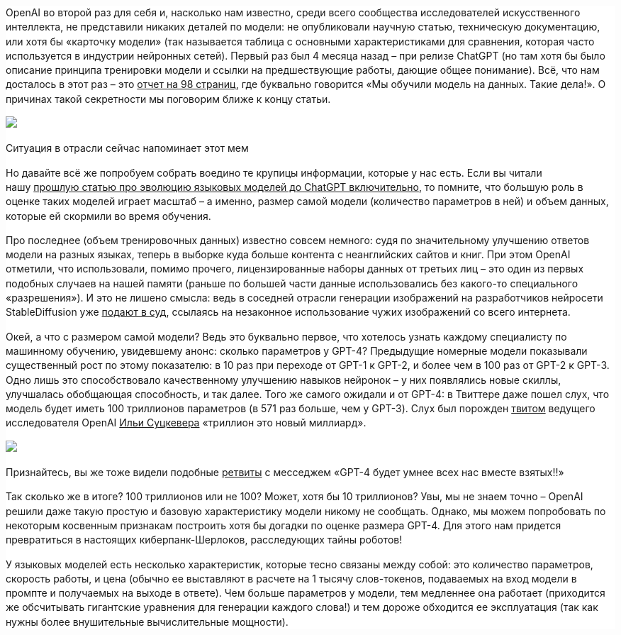 OpenAI во второй раз для себя и, насколько нам известно, среди всего сообщества исследователей искусственного интеллекта, не представили никаких деталей по модели: не опубликовали научную статью, техническую документацию, или хотя бы «карточку модели» (так называется таблица с основными характеристиками для сравнения, которая часто используется в индустрии нейронных сетей). Первый раз был 4 месяца назад – при релизе ChatGPT (но там хотя бы было описание принципа тренировки модели и ссылки на предшествующие работы, дающие общее понимание). Всё, что нам досталось в этот раз – это [отчет на 98 страниц](https://cdn.openai.com/papers/gpt-4.pdf), где буквально говорится «Мы обучили модель на данных. Такие дела!». О причинах такой секретности мы поговорим ближе к концу статьи.

![](https://leonardo.osnova.io/83f79ebc-0e39-5fa3-8eb3-411778f038ca/-/preview/500/-/format/webp/)

Ситуация в отрасли сейчас напоминает этот мем

Но давайте всё же попробуем собрать воедино те крупицы информации, которые у нас есть. Если вы читали нашу [прошлую статью про эволюцию языковых моделей до ChatGPT включительно](https://habr.com/ru/company/ods/blog/716918/), то помните, что большую роль в оценке таких моделей играет масштаб – а именно, размер самой модели (количество параметров в ней) и объем данных, которые ей скормили во время обучения.

Про последнее (объем тренировочных данных) известно совсем немного: судя по значительному улучшению ответов модели на разных языках, теперь в выборке куда больше контента с неанглийских сайтов и книг. При этом OpenAI отметили, что использовали, помимо прочего, лицензированные наборы данных от третьих лиц – это один из первых подобных случаев на нашей памяти (раньше по большей части данные использовались без какого-то специального «разрешения»). И это не лишено смысла: ведь в соседней отрасли генерации изображений на разработчиков нейросети StableDiffusion уже [подают в суд](https://www.theverge.com/2023/2/6/23587393/ai-art-copyright-lawsuit-getty-images-stable-diffusion), ссылаясь на незаконное использование чужих изображений со всего интернета.

Окей, а что с размером самой модели? Ведь это буквально первое, что хотелось узнать каждому специалисту по машинному обучению, увидевшему анонс: сколько параметров у GPT-4? Предыдущие номерные модели показывали существенный рост по этому показателю: в 10 раз при переходе от GPT-1 к GPT-2, и более чем в 100 раз от GPT-2 к GPT-3. Одно лишь это способствовало качественному улучшению навыков нейронок – у них появлялись новые скиллы, улучшалась обобщающая способность, и так далее. Того же самого ожидали и от GPT-4: в Твиттере даже пошел слух, что модель будет иметь 100 триллионов параметров (в 571 раз больше, чем у GPT-3). Слух был порожден [твитом](https://twitter.com/ilyasut/status/1537615955257282560?s=20) ведущего исследователя OpenAI [Ильи Суцкевера](https://en.wikipedia.org/wiki/Ilya_Sutskever) «триллион это новый миллиард».

![](https://leonardo.osnova.io/899efdfa-4358-55fb-9712-6ee69431153b/-/preview/400/-/format/webp/)

Признайтесь, вы же тоже видели подобные [ретвиты](https://twitter.com/AndrewSteinwold/status/1594889562526027777?s=20) с месседжем «GPT-4 будет умнее всех нас вместе взятых!!»

Так сколько же в итоге? 100 триллионов или не 100? Может, хотя бы 10 триллионов? Увы, мы не знаем точно – OpenAI решили даже такую простую и базовую характеристику модели никому не сообщать. Однако, мы можем попробовать по некоторым косвенным признакам построить хотя бы догадки по оценке размера GPT-4. Для этого нам придется превратиться в настоящих киберпанк-Шерлоков, расследующих тайны роботов!

У языковых моделей есть несколько характеристик, которые тесно связаны между собой: это количество параметров, скорость работы, и цена (обычно ее выставляют в расчете на 1 тысячу слов-токенов, подаваемых на вход модели в промпте и получаемых на выходе в ответе). Чем больше параметров у модели, тем медленнее она работает (приходится же обсчитывать гигантские уравнения для генерации каждого слова!) и тем дороже обходится ее эксплуатация (так как нужны более внушительные вычислительные мощности).
